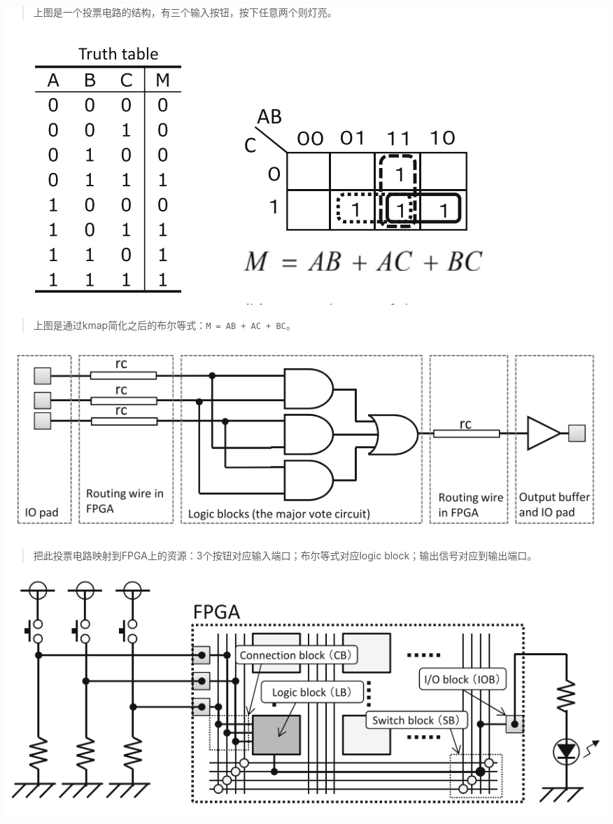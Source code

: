 > 上图是一个投票电路的结构，有三个输入按钮，按下任意两个则灯亮。

![vote-kmap](/assets/images/2024-02-02/vote-kmap.png)

> 上图是通过kmap简化之后的布尔等式：`M = AB + AC + BC`。

![vote-fpga-mapping](/assets/images/2024-02-02/vote-fpga-mapping.png)

> 把此投票电路映射到FPGA上的资源：3个按钮对应输入端口；布尔等式对应logic block；输出信号对应到输出端口。

![vote-fpga-implement](/assets/images/2024-02-02/vote-fpga-implement.png)
